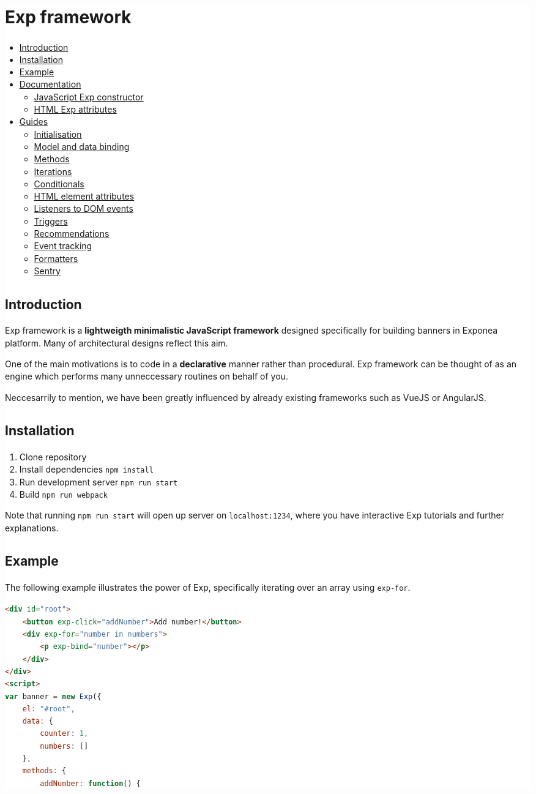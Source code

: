 # Exp framework

* [Introduction](#introduction)
* [Installation](#installation)
* [Example](#example)
* [Documentation](#documentation)
    * [JavaScript Exp constructor](#javascript-exp-constructor)
    * [HTML Exp attributes](#html-exp-attributes)
* [Guides](#guides)
    * [Initialisation](#initialisation)
    * [Model and data binding](#model-and-data-binding)
    * [Methods](#methods)
    * [Iterations](#iterations)
    * [Conditionals](#conditionals)
    * [HTML element attributes](#html-element-attributes)
    * [Listeners to DOM events](#listeners-to-dom-events)
    * [Triggers](#triggers)
    * [Recommendations](#recommendations)
    * [Event tracking](#event-tracking)
    * [Formatters](#formatters)
    * [Sentry](#sentry)


## Introduction
Exp framework is a **lightweigth minimalistic JavaScript framework** designed specifically for building banners in Exponea platform. Many of architectural designs reflect this aim.

One of the main motivations is to code in a **declarative** manner rather than procedural. Exp framework can be thought of as an engine which performs many unneccessary routines on behalf of you.

Neccesarrily to mention, we have been greatly influenced by already existing frameworks such as VueJS or AngularJS.


## Installation
1. Clone repository
2. Install dependencies `npm install`
3. Run development server `npm run start`
4. Build `npm run webpack`

Note that running `npm run start` will open up server on `localhost:1234`, where you have interactive Exp tutorials and further explanations.


## Example
The following example illustrates the power of Exp, specifically iterating over an array using `exp-for`.

```html
<div id="root">
    <button exp-click="addNumber">Add number!</button>
    <div exp-for="number in numbers">
        <p exp-bind="number"></p>
    </div>
</div>
<script>
var banner = new Exp({
    el: "#root",
    data: {
        counter: 1,
        numbers: []
    },
    methods: {
        addNumber: function() {
```